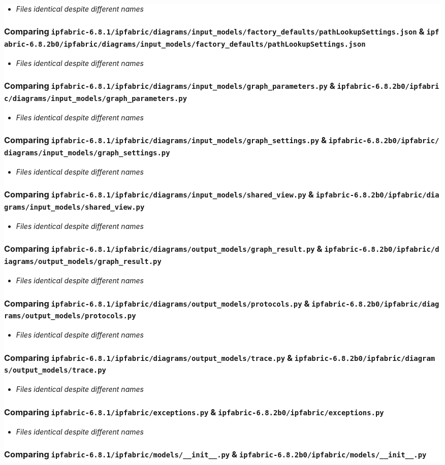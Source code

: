  * *Files identical despite different names*

### Comparing `ipfabric-6.8.1/ipfabric/diagrams/input_models/factory_defaults/pathLookupSettings.json` & `ipfabric-6.8.2b0/ipfabric/diagrams/input_models/factory_defaults/pathLookupSettings.json`

 * *Files identical despite different names*

### Comparing `ipfabric-6.8.1/ipfabric/diagrams/input_models/graph_parameters.py` & `ipfabric-6.8.2b0/ipfabric/diagrams/input_models/graph_parameters.py`

 * *Files identical despite different names*

### Comparing `ipfabric-6.8.1/ipfabric/diagrams/input_models/graph_settings.py` & `ipfabric-6.8.2b0/ipfabric/diagrams/input_models/graph_settings.py`

 * *Files identical despite different names*

### Comparing `ipfabric-6.8.1/ipfabric/diagrams/input_models/shared_view.py` & `ipfabric-6.8.2b0/ipfabric/diagrams/input_models/shared_view.py`

 * *Files identical despite different names*

### Comparing `ipfabric-6.8.1/ipfabric/diagrams/output_models/graph_result.py` & `ipfabric-6.8.2b0/ipfabric/diagrams/output_models/graph_result.py`

 * *Files identical despite different names*

### Comparing `ipfabric-6.8.1/ipfabric/diagrams/output_models/protocols.py` & `ipfabric-6.8.2b0/ipfabric/diagrams/output_models/protocols.py`

 * *Files identical despite different names*

### Comparing `ipfabric-6.8.1/ipfabric/diagrams/output_models/trace.py` & `ipfabric-6.8.2b0/ipfabric/diagrams/output_models/trace.py`

 * *Files identical despite different names*

### Comparing `ipfabric-6.8.1/ipfabric/exceptions.py` & `ipfabric-6.8.2b0/ipfabric/exceptions.py`

 * *Files identical despite different names*

### Comparing `ipfabric-6.8.1/ipfabric/models/__init__.py` & `ipfabric-6.8.2b0/ipfabric/models/__init__.py`
